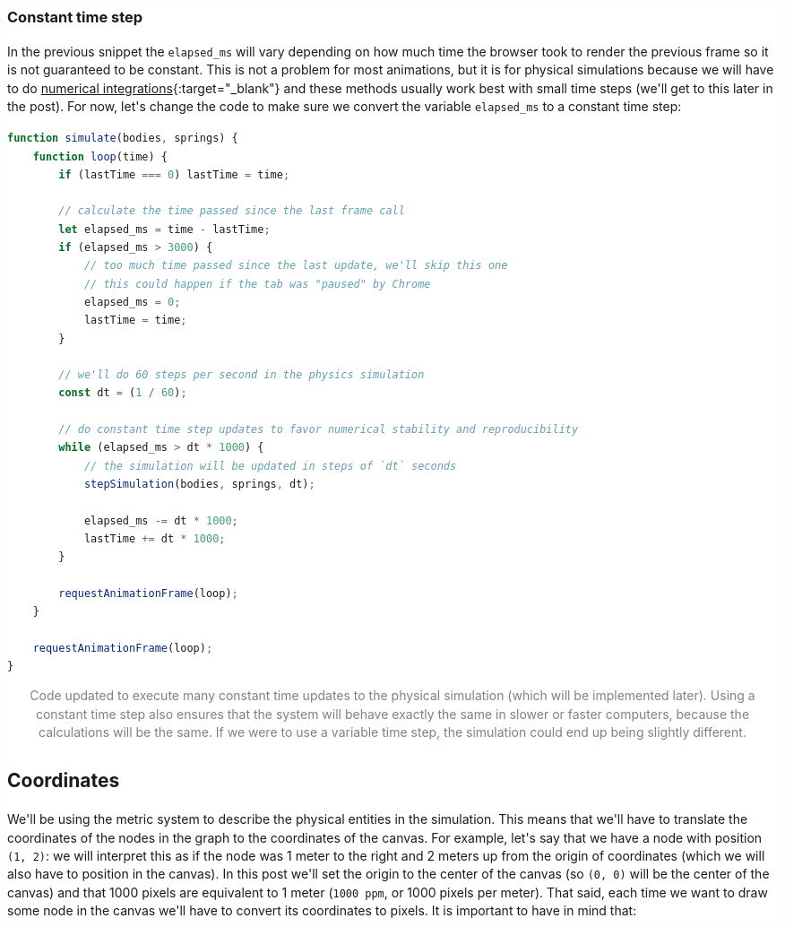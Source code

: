 ### Constant time step

In the previous snippet the `elapsed_ms` will vary depending on how much time the browser took to render the previous frame so it is not guaranteed to be constant. This is not a problem for most animations, but it is for physical simulations because we will have to do [numerical integrations](https://en.wikipedia.org/wiki/Numerical_integration){:target="_blank"} and these methods usually work best with small time steps (we'll get to this later in the post). For now, let's change the code to make sure we convert the variable `elapsed_ms` to a constant time step:

```js
function simulate(bodies, springs) {
    function loop(time) {
        if (lastTime === 0) lastTime = time;
    
        // calculate the time passed since the last frame call
        let elapsed_ms = time - lastTime;
        if (elapsed_ms > 3000) {
            // too much time passed since the last update, we'll skip this one
            // this could happen if the tab was "paused" by Chrome
            elapsed_ms = 0;
            lastTime = time;
        }
  
        // we'll do 60 steps per second in the physics simulation
        const dt = (1 / 60);
    
        // do constant time step updates to favor numerical stability and reproducibility
        while (elapsed_ms > dt * 1000) {
            // the simulation will be updated in steps of `dt` seconds
            stepSimulation(bodies, springs, dt);

            elapsed_ms -= dt * 1000;
            lastTime += dt * 1000;
        }
    
        requestAnimationFrame(loop);
    }

    requestAnimationFrame(loop);
}
```
<center><p style="margin-top: 0; padding-top: 0; color: gray">
    Code updated to execute many constant time updates to the physical simulation (which will be implemented later). Using a constant time step also ensures that the system will behave exactly the same in slower or faster computers, because the calculations will be the same. If we were to use a variable time step, the simulation could end up being slightly different.
</p></center>

## Coordinates

We'll be using the metric system to describe the physical entities in the simulation. This means that we'll have to translate the coordinates of the nodes in the graph to the coordinates of the canvas. For example, let's say that we have a node with position `(1, 2)`: we will interpret this as if the node was 1 meter to the right and 2 meters up from the origin of coordinates (which we will also have to position in the canvas). In this post we'll set the origin to the center of the canvas (so `(0, 0)` will be the center of the canvas) and that 1000 pixels are equivalent to 1 meter (`1000 ppm`, or 1000 pixels per meter). That said, each time we want to draw some node in the canvas we'll have to convert its coordinates to pixels. It is important to have in mind that:
